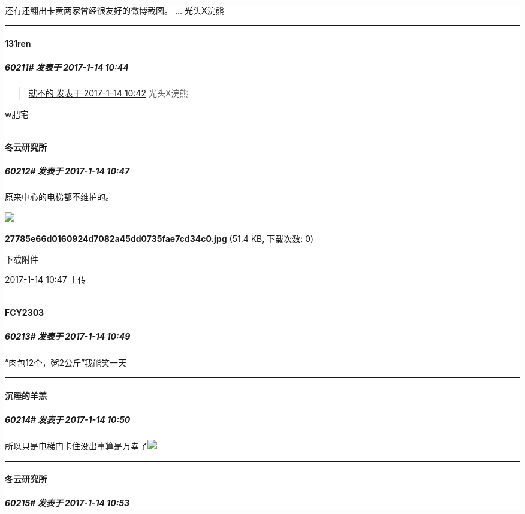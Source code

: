 还有还翻出卡黄两家曾经很友好的微博截图。 ...</blockquote>
光头X浣熊


*****

####  131ren  
##### 60211#       发表于 2017-1-14 10:44


<blockquote><a href="httphttps://bbs.saraba1st.com/2b/forum.php?mod=redirect&amp;goto=findpost&amp;pid=34810581&amp;ptid=1105387" target="_blank">就不的 发表于 2017-1-14 10:42</a>
光头X浣熊</blockquote>
w肥宅


*****

####  冬云研究所  
##### 60212#       发表于 2017-1-14 10:47


原来中心的电梯都不维护的。


<img src="http://img.saraba1st.com/forum/201701/14/104749lwzwiyl2irqrh2n7.jpg" referrerpolicy="no-referrer">


<strong>27785e66d0160924d7082a45dd0735fae7cd34c0.jpg</strong> (51.4 KB, 下载次数: 0)

下载附件

2017-1-14 10:47 上传


*****

####  FCY2303  
##### 60213#       发表于 2017-1-14 10:49


“肉包12个，粥2公斤”我能笑一天


*****

####  沉睡的羊羔  
##### 60214#       发表于 2017-1-14 10:50


所以只是电梯门卡住没出事算是万幸了<img src="https://static.saraba1st.com/image/smiley/face/116.gif" referrerpolicy="no-referrer">


*****

####  冬云研究所  
##### 60215#       发表于 2017-1-14 10:53

